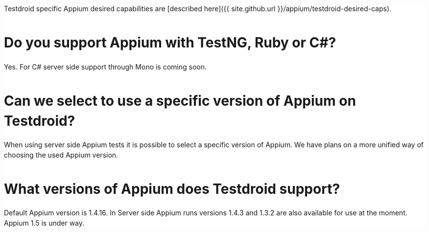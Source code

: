 Testdroid specific Appium desired capabilities are [described here]({{ site.github.url }}/appium/testdroid-desired-caps).

# Do you support Appium with TestNG, Ruby or C#?

Yes. For C# server side support through Mono is coming soon.

# Can we select to use a specific version of Appium on Testdroid?

When using server side Appium tests it is possible to select a specific version of Appium. We have plans on a more unified way of choosing the used Appium version.

# What versions of Appium does Testdroid support?

Default Appium version is 1.4.16. In Server side Appium runs versions 1.4.3 and 1.3.2 are also available for use at the moment. Appium 1.5 is under way.

